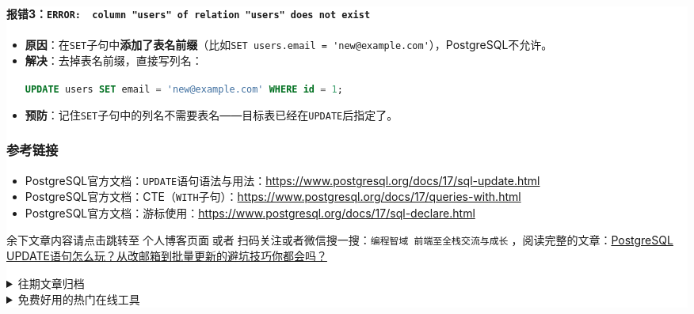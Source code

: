 #### 报错3：`ERROR:  column "users" of relation "users" does not exist`

- **原因**：在`SET`子句中**添加了表名前缀**（比如`SET users.email = 'new@example.com'`），PostgreSQL不允许。
- **解决**：去掉表名前缀，直接写列名：
  ```sql
  UPDATE users SET email = 'new@example.com' WHERE id = 1;
  ```
- **预防**：记住`SET`子句中的列名不需要表名——目标表已经在`UPDATE`后指定了。

### 参考链接

- PostgreSQL官方文档：`UPDATE`语句语法与用法：https://www.postgresql.org/docs/17/sql-update.html
- PostgreSQL官方文档：CTE（`WITH`子句）：https://www.postgresql.org/docs/17/queries-with.html
- PostgreSQL官方文档：游标使用：https://www.postgresql.org/docs/17/sql-declare.html

余下文章内容请点击跳转至 个人博客页面 或者 扫码关注或者微信搜一搜：`编程智域 前端至全栈交流与成长`
，阅读完整的文章：[PostgreSQL UPDATE语句怎么玩？从改邮箱到批量更新的避坑技巧你都会吗？](https://blog.cmdragon.cn/posts/0f0622e9b7402b599e618150d0596ffe/)




<details><summary>往期文章归档</summary></details>


<details><summary>免费好用的热门在线工具</summary></details>